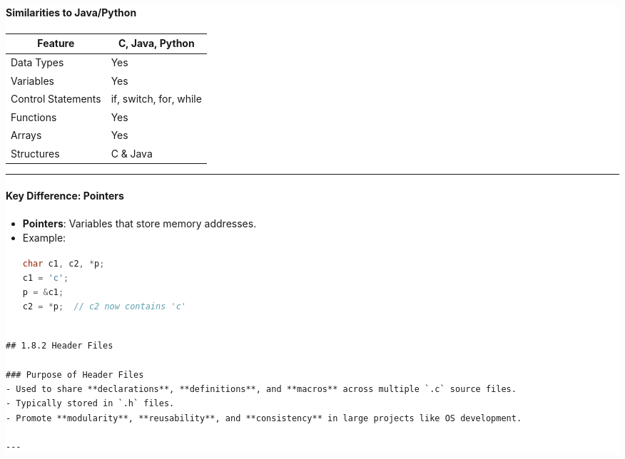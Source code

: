 
#### Similarities to Java/Python

| Feature            | C, Java, Python |
|-------------------|-----------------|
| Data Types         | Yes             |
| Variables          | Yes             |
| Control Statements | if, switch, for, while |
| Functions          | Yes             |
| Arrays             | Yes             |
| Structures         | C & Java        |

---

#### Key Difference: Pointers

- **Pointers**: Variables that store memory addresses.
- Example:
  ```c
  char c1, c2, *p;
  c1 = 'c';
  p = &c1;
  c2 = *p;  // c2 now contains 'c'
```

## 1.8.2 Header Files

### Purpose of Header Files
- Used to share **declarations**, **definitions**, and **macros** across multiple `.c` source files.
- Typically stored in `.h` files.
- Promote **modularity**, **reusability**, and **consistency** in large projects like OS development.

---